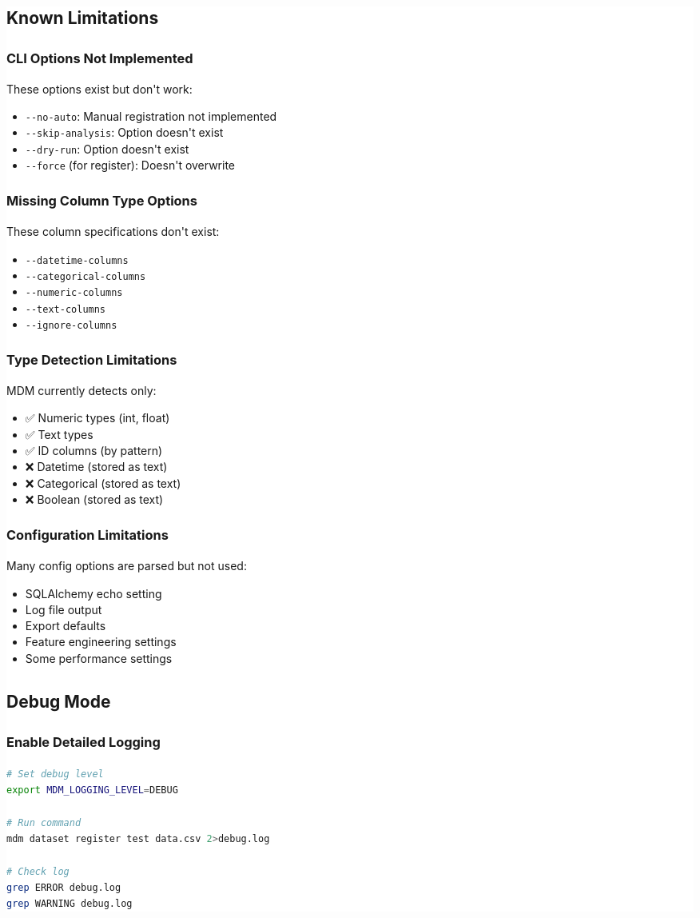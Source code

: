 ## Known Limitations

### CLI Options Not Implemented
These options exist but don't work:
- `--no-auto`: Manual registration not implemented
- `--skip-analysis`: Option doesn't exist
- `--dry-run`: Option doesn't exist
- `--force` (for register): Doesn't overwrite

### Missing Column Type Options
These column specifications don't exist:
- `--datetime-columns`
- `--categorical-columns`
- `--numeric-columns`
- `--text-columns`
- `--ignore-columns`

### Type Detection Limitations
MDM currently detects only:
- ✅ Numeric types (int, float)
- ✅ Text types
- ✅ ID columns (by pattern)
- ❌ Datetime (stored as text)
- ❌ Categorical (stored as text)
- ❌ Boolean (stored as text)

### Configuration Limitations
Many config options are parsed but not used:
- SQLAlchemy echo setting
- Log file output
- Export defaults
- Feature engineering settings
- Some performance settings

## Debug Mode

### Enable Detailed Logging
```bash
# Set debug level
export MDM_LOGGING_LEVEL=DEBUG

# Run command
mdm dataset register test data.csv 2>debug.log

# Check log
grep ERROR debug.log
grep WARNING debug.log
```
